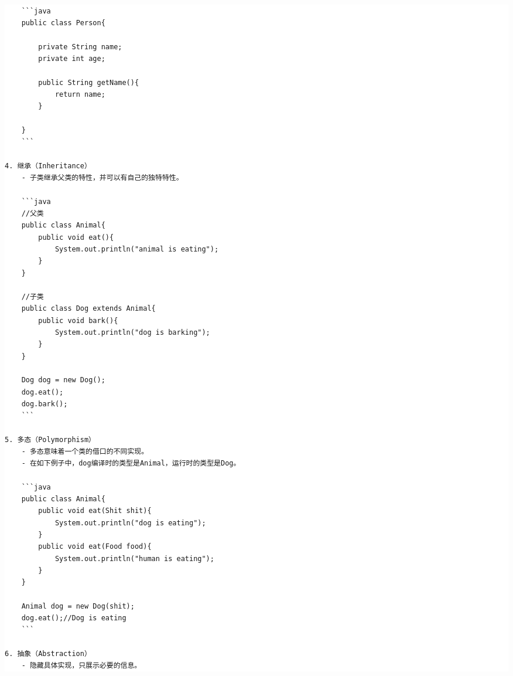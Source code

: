         ```java
        public class Person{
        
        	private String name;
        	private int age;
        
        	public String getName(){
        		return name;
        	}
        
        }
        ```
        
    4. 继承（Inheritance）
        - 子类继承父类的特性，并可以有自己的独特特性。
        
        ```java
        //父类
        public class Animal{
        	public void eat(){
        		System.out.println("animal is eating");
        	}
        }
        
        //子类
        public class Dog extends Animal{
        	public void bark(){
        		System.out.println("dog is barking");
        	}
        }
        
        Dog dog = new Dog();
        dog.eat();
        dog.bark();
        ```
        
    5. 多态（Polymorphism）
        - 多态意味着一个类的借口的不同实现。
        - 在如下例子中，dog编译时的类型是Animal，运行时的类型是Dog。
        
        ```java
        public class Animal{
        	public void eat(Shit shit){
        		System.out.println("dog is eating");
        	}
        	public void eat(Food food){
        		System.out.println("human is eating");
        	}
        }
        
        Animal dog = new Dog(shit);
        dog.eat();//Dog is eating
        ```
        
    6. 抽象（Abstraction）
        - 隐藏具体实现，只展示必要的信息。
        